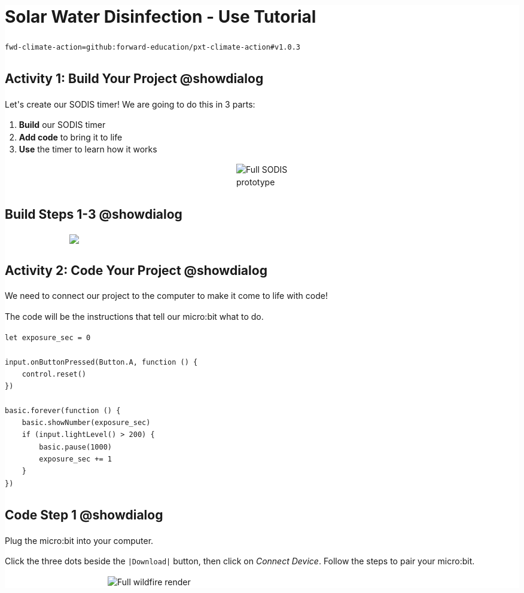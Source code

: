# Solar Water Disinfection - Use Tutorial

```package
fwd-climate-action=github:forward-education/pxt-climate-action#v1.0.3
```

## Activity 1: Build Your Project @showdialog

Let's create our SODIS timer! We are going to do this in 3 parts:

1. **Build** our SODIS timer
2. **Add code** to bring it to life
3. **Use** the timer to learn how it works

<img src="https://raw.githubusercontent.com/ssande-fwd/pxt-climate-action-steve/main/tutorial-assets/sodis-prototype.png" alt="Full SODIS prototype" style="display: block; width: 10%; margin:auto;">

## Build Steps 1-3 @showdialog

<img src="https://raw.githubusercontent.com/ssande-fwd/pxt-climate-action-steve/main/tutorial-assets/sodis-threebottles.webp" style="display: block; width: 75%; margin:auto;">

## Activity 2: Code Your Project @showdialog

We need to connect our project to the computer to make it come to life with code!

The code will be the instructions that tell our micro:bit what to do.

```template
let exposure_sec = 0

input.onButtonPressed(Button.A, function () {
    control.reset()
})

basic.forever(function () {
    basic.showNumber(exposure_sec)
    if (input.lightLevel() > 200) {
        basic.pause(1000)
        exposure_sec += 1
    }
})
```

## Code Step 1 @showdialog

Plug the micro:bit into your computer.

Click the three dots beside the `|Download|` button, then click on _Connect Device_. Follow the steps to pair your micro:bit.

<img src="https://raw.githubusercontent.com/ssande-fwd/pxt-climate-action-steve/main/tutorial-assets/pairmicrobitGIF.webp" alt="Full wildfire render" style="display: block; width: 60%; margin:auto;">
